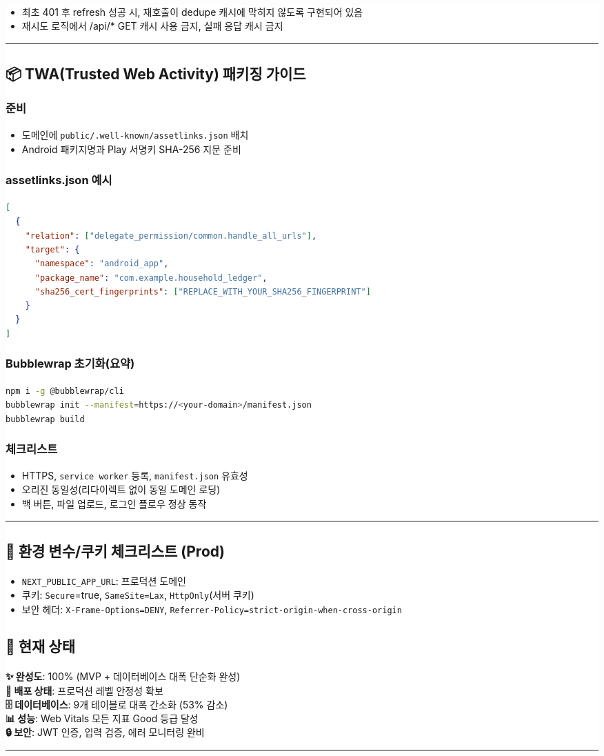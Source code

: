 - 최초 401 후 refresh 성공 시, 재호출이 dedupe 캐시에 막히지 않도록 구현되어 있음
- 재시도 로직에서 /api/\* GET 캐시 사용 금지, 실패 응답 캐시 금지

---

## 📦 TWA(Trusted Web Activity) 패키징 가이드

### 준비

- 도메인에 `public/.well-known/assetlinks.json` 배치
- Android 패키지명과 Play 서명키 SHA-256 지문 준비

### assetlinks.json 예시

```json
[
  {
    "relation": ["delegate_permission/common.handle_all_urls"],
    "target": {
      "namespace": "android_app",
      "package_name": "com.example.household_ledger",
      "sha256_cert_fingerprints": ["REPLACE_WITH_YOUR_SHA256_FINGERPRINT"]
    }
  }
]
```

### Bubblewrap 초기화(요약)

```bash
npm i -g @bubblewrap/cli
bubblewrap init --manifest=https://<your-domain>/manifest.json
bubblewrap build
```

### 체크리스트

- HTTPS, `service worker` 등록, `manifest.json` 유효성
- 오리진 동일성(리다이렉트 없이 동일 도메인 로딩)
- 백 버튼, 파일 업로드, 로그인 플로우 정상 동작

---

## 🔐 환경 변수/쿠키 체크리스트 (Prod)

- `NEXT_PUBLIC_APP_URL`: 프로덕션 도메인
- 쿠키: `Secure`=true, `SameSite=Lax`, `HttpOnly`(서버 쿠키)
- 보안 헤더: `X-Frame-Options=DENY`, `Referrer-Policy=strict-origin-when-cross-origin`

## 🎊 현재 상태

**✨ 완성도**: 100% (MVP + 데이터베이스 대폭 단순화 완성)  
**🚀 배포 상태**: 프로덕션 레벨 안정성 확보  
**🗄️ 데이터베이스**: 9개 테이블로 대폭 간소화 (53% 감소)  
**📊 성능**: Web Vitals 모든 지표 Good 등급 달성  
**🔒 보안**: JWT 인증, 입력 검증, 에러 모니터링 완비

---